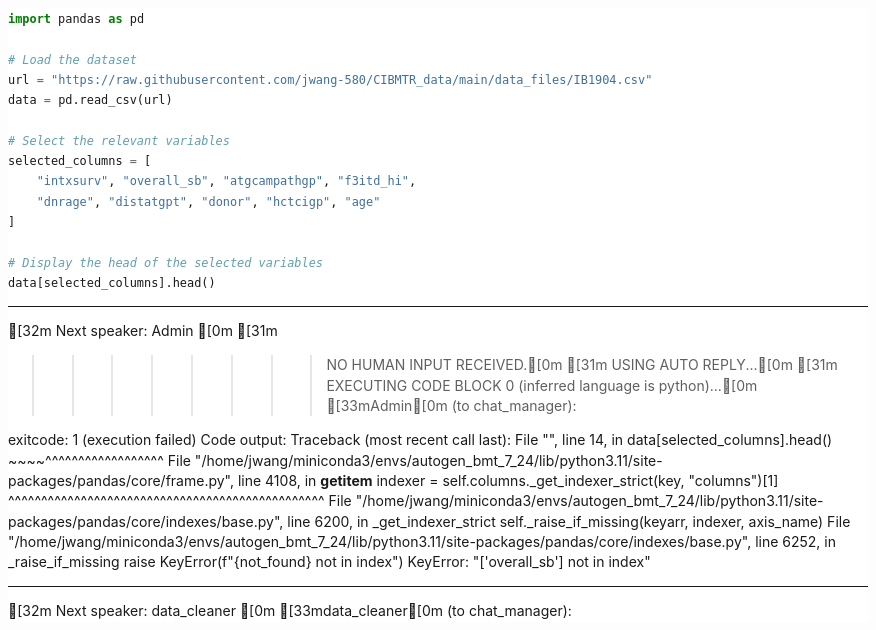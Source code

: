 ```python
import pandas as pd

# Load the dataset
url = "https://raw.githubusercontent.com/jwang-580/CIBMTR_data/main/data_files/IB1904.csv"
data = pd.read_csv(url)

# Select the relevant variables
selected_columns = [
    "intxsurv", "overall_sb", "atgcampathgp", "f3itd_hi", 
    "dnrage", "distatgpt", "donor", "hctcigp", "age"
]

# Display the head of the selected variables
data[selected_columns].head()
```

--------------------------------------------------------------------------------
[32m
Next speaker: Admin
[0m
[31m
>>>>>>>> NO HUMAN INPUT RECEIVED.[0m
[31m
>>>>>>>> USING AUTO REPLY...[0m
[31m
>>>>>>>> EXECUTING CODE BLOCK 0 (inferred language is python)...[0m
[33mAdmin[0m (to chat_manager):

exitcode: 1 (execution failed)
Code output: 
Traceback (most recent call last):
  File "", line 14, in <module>
    data[selected_columns].head()
    ~~~~^^^^^^^^^^^^^^^^^^
  File "/home/jwang/miniconda3/envs/autogen_bmt_7_24/lib/python3.11/site-packages/pandas/core/frame.py", line 4108, in __getitem__
    indexer = self.columns._get_indexer_strict(key, "columns")[1]
              ^^^^^^^^^^^^^^^^^^^^^^^^^^^^^^^^^^^^^^^^^^^^^^^^
  File "/home/jwang/miniconda3/envs/autogen_bmt_7_24/lib/python3.11/site-packages/pandas/core/indexes/base.py", line 6200, in _get_indexer_strict
    self._raise_if_missing(keyarr, indexer, axis_name)
  File "/home/jwang/miniconda3/envs/autogen_bmt_7_24/lib/python3.11/site-packages/pandas/core/indexes/base.py", line 6252, in _raise_if_missing
    raise KeyError(f"{not_found} not in index")
KeyError: "['overall_sb'] not in index"


--------------------------------------------------------------------------------
[32m
Next speaker: data_cleaner
[0m
[33mdata_cleaner[0m (to chat_manager):
